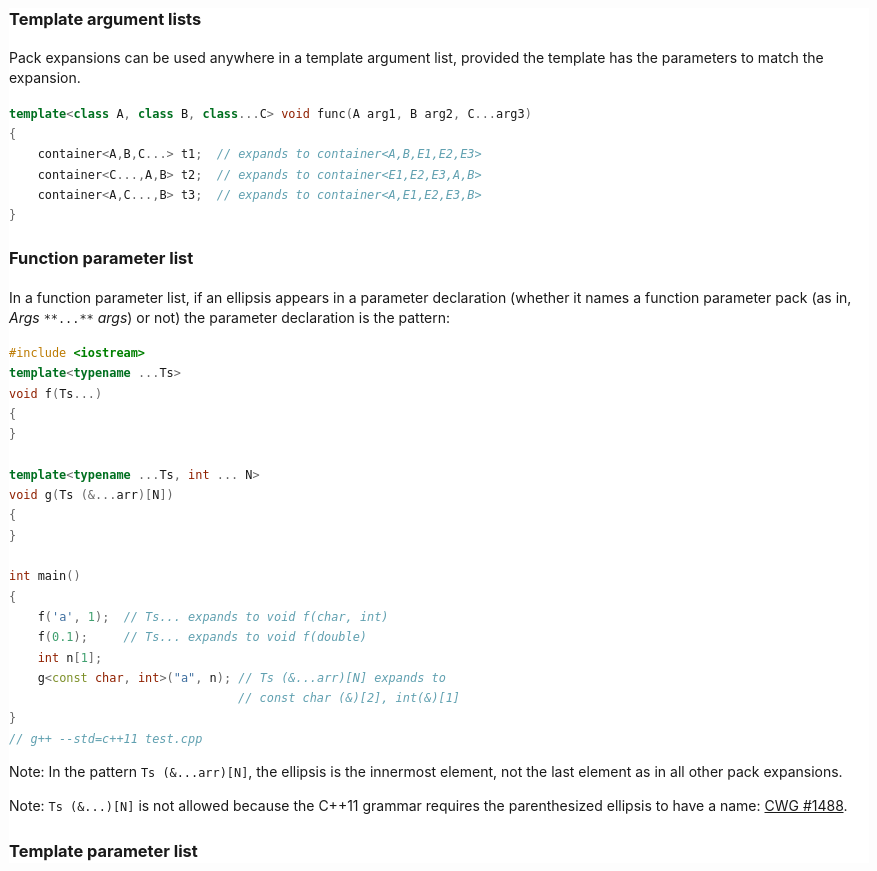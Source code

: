 ### Template argument lists

Pack expansions can be used anywhere in a template argument list, provided the template has the parameters to match the expansion.

```C++
template<class A, class B, class...C> void func(A arg1, B arg2, C...arg3)
{
    container<A,B,C...> t1;  // expands to container<A,B,E1,E2,E3> 
    container<C...,A,B> t2;  // expands to container<E1,E2,E3,A,B> 
    container<A,C...,B> t3;  // expands to container<A,E1,E2,E3,B> 
}
```

### Function parameter list

In a function parameter list, if an ellipsis appears in a parameter declaration (whether it names a function parameter pack (as in, *Args* `**...**` *args*) or not) the parameter declaration is the pattern:

``` C++
#include <iostream>
template<typename ...Ts>
void f(Ts...)
{
}

template<typename ...Ts, int ... N>
void g(Ts (&...arr)[N])
{
}

int main()
{
	f('a', 1);  // Ts... expands to void f(char, int)
	f(0.1);     // Ts... expands to void f(double)
	int n[1];
	g<const char, int>("a", n); // Ts (&...arr)[N] expands to
								// const char (&)[2], int(&)[1]
}
// g++ --std=c++11 test.cpp

```



Note: In the pattern `Ts (&...arr)[N]`, the ellipsis is the innermost element, not the last element as in all other pack expansions.

Note: `Ts (&...)[N]` is not allowed because the C++11 grammar requires the parenthesized ellipsis to have a name: [CWG #1488](http://www.open-std.org/jtc1/sc22/wg21/docs/cwg_active.html#1488).



### Template parameter list
